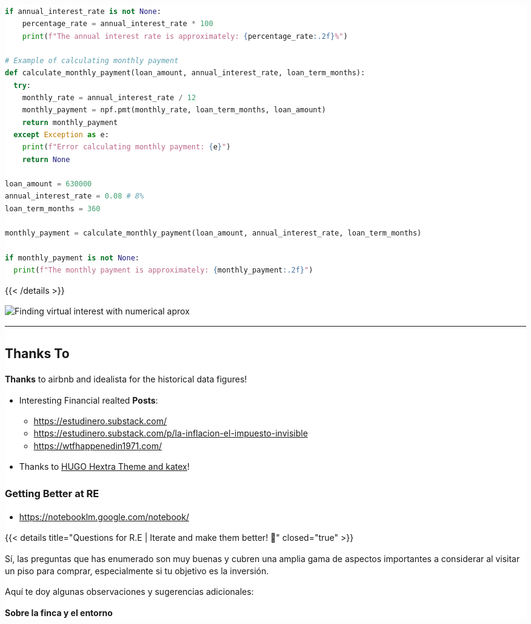 ```py
if annual_interest_rate is not None:
    percentage_rate = annual_interest_rate * 100
    print(f"The annual interest rate is approximately: {percentage_rate:.2f}%")

# Example of calculating monthly payment
def calculate_monthly_payment(loan_amount, annual_interest_rate, loan_term_months):
  try:
    monthly_rate = annual_interest_rate / 12
    monthly_payment = npf.pmt(monthly_rate, loan_term_months, loan_amount)
    return monthly_payment
  except Exception as e:
    print(f"Error calculating monthly payment: {e}")
    return None

loan_amount = 630000
annual_interest_rate = 0.08 # 8%
loan_term_months = 360

monthly_payment = calculate_monthly_payment(loan_amount, annual_interest_rate, loan_term_months)

if monthly_payment is not None:
  print(f"The monthly payment is approximately: {monthly_payment:.2f}")
```

{{< /details >}}

![Finding virtual interest with numerical aprox](/blog_img/data-experiments/frenchamortiz_Finding_interest_given_M.png) 

---

## Thanks To

**Thanks** to airbnb and idealista for the historical data figures!

* Interesting Financial realted **Posts**:
  * https://estudinero.substack.com/
  * https://estudinero.substack.com/p/la-inflacion-el-impuesto-invisible
  * https://wtfhappenedin1971.com/

* Thanks to [HUGO Hextra Theme and katex](https://imfing.github.io/hextra/docs/guide/latex/)!

### Getting Better at RE

* https://notebooklm.google.com/notebook/


{{< details title="Questions for R.E | Iterate and make them better! 📌" closed="true" >}}

Sí, las preguntas que has enumerado son muy buenas y cubren una amplia gama de aspectos importantes a considerar al visitar un piso para comprar, especialmente si tu objetivo es la inversión.

Aquí te doy algunas observaciones y sugerencias adicionales:

**Sobre la finca y el entorno**
